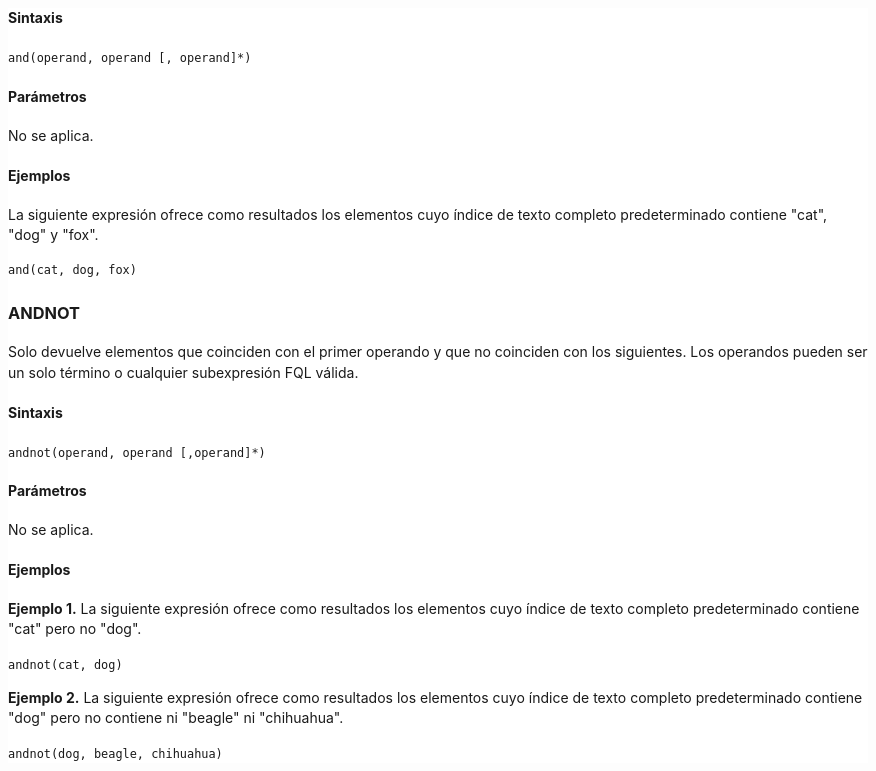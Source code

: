 #### Sintaxis

 `and(operand, operand [, operand]*)`
  
    
    

#### Parámetros

No se aplica.
  
    
    

#### Ejemplos

La siguiente expresión ofrece como resultados los elementos cuyo índice de texto completo predeterminado contiene "cat", "dog" y "fox".
  
    
    
 `and(cat, dog, fox)`
  
    
    

### ANDNOT
<a name="fql_andnot_operator"> </a>

Solo devuelve elementos que coinciden con el primer operando y que no coinciden con los siguientes. Los operandos pueden ser un solo término o cualquier subexpresión FQL válida.
  
    
    

#### Sintaxis

 `andnot(operand, operand [,operand]*)`
  
    
    

#### Parámetros

No se aplica.
  
    
    

#### Ejemplos

 **Ejemplo 1.** La siguiente expresión ofrece como resultados los elementos cuyo índice de texto completo predeterminado contiene "cat" pero no "dog".
  
    
    
 `andnot(cat, dog)`
  
    
    
 **Ejemplo 2.** La siguiente expresión ofrece como resultados los elementos cuyo índice de texto completo predeterminado contiene "dog" pero no contiene ni "beagle" ni "chihuahua".
  
    
    
 `andnot(dog, beagle, chihuahua)`
  
    